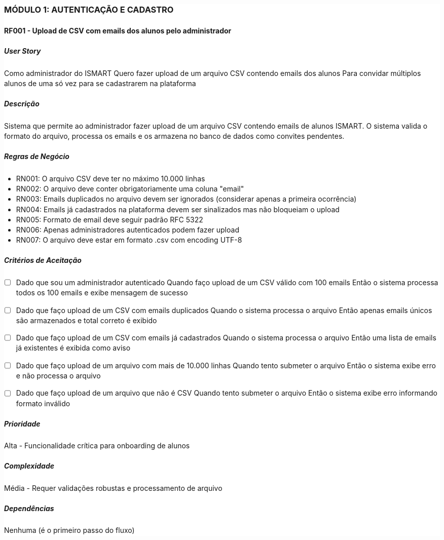 
### MÓDULO 1: AUTENTICAÇÃO E CADASTRO

#### RF001 - Upload de CSV com emails dos alunos pelo administrador

##### User Story
Como administrador do ISMART
Quero fazer upload de um arquivo CSV contendo emails dos alunos
Para convidar múltiplos alunos de uma só vez para se cadastrarem na plataforma

##### Descrição
Sistema que permite ao administrador fazer upload de um arquivo CSV contendo emails de alunos ISMART. O sistema valida o formato do arquivo, processa os emails e os armazena no banco de dados como convites pendentes.

##### Regras de Negócio
- RN001: O arquivo CSV deve ter no máximo 10.000 linhas
- RN002: O arquivo deve conter obrigatoriamente uma coluna "email"
- RN003: Emails duplicados no arquivo devem ser ignorados (considerar apenas a primeira ocorrência)
- RN004: Emails já cadastrados na plataforma devem ser sinalizados mas não bloqueiam o upload
- RN005: Formato de email deve seguir padrão RFC 5322
- RN006: Apenas administradores autenticados podem fazer upload
- RN007: O arquivo deve estar em formato .csv com encoding UTF-8

##### Critérios de Aceitação
- [ ] Dado que sou um administrador autenticado
      Quando faço upload de um CSV válido com 100 emails
      Então o sistema processa todos os 100 emails e exibe mensagem de sucesso
      
- [ ] Dado que faço upload de um CSV com emails duplicados
      Quando o sistema processa o arquivo
      Então apenas emails únicos são armazenados e total correto é exibido
      
- [ ] Dado que faço upload de um CSV com emails já cadastrados
      Quando o sistema processa o arquivo
      Então uma lista de emails já existentes é exibida como aviso
      
- [ ] Dado que faço upload de um arquivo com mais de 10.000 linhas
      Quando tento submeter o arquivo
      Então o sistema exibe erro e não processa o arquivo
      
- [ ] Dado que faço upload de um arquivo que não é CSV
      Quando tento submeter o arquivo
      Então o sistema exibe erro informando formato inválido

##### Prioridade
Alta - Funcionalidade crítica para onboarding de alunos

##### Complexidade
Média - Requer validações robustas e processamento de arquivo

##### Dependências
Nenhuma (é o primeiro passo do fluxo)
